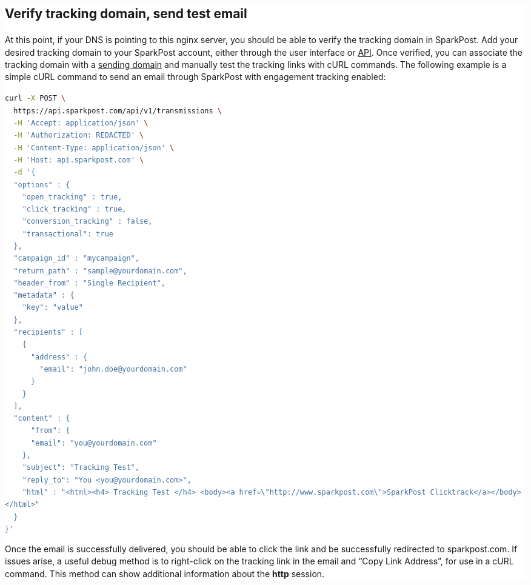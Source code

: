 ## Verify tracking domain, send test email

At this point, if your DNS is pointing to this nginx server, you should be able to verify the tracking domain in SparkPost.  Add your desired tracking domain to your SparkPost account, either through the user interface or [API](https://developers.sparkpost.com/api/tracking-domains/).  Once verified, you can associate the tracking domain with a [sending domain](https://developers.sparkpost.com/api/tracking-domains/#header-association-to-sending-domains-and-defaults) and manually test the tracking links with cURL commands.  The following example is a simple cURL command to send an email through SparkPost with engagement tracking enabled:

```bash
curl -X POST \
  https://api.sparkpost.com/api/v1/transmissions \
  -H 'Accept: application/json' \
  -H 'Authorization: REDACTED' \
  -H 'Content-Type: application/json' \
  -H 'Host: api.sparkpost.com' \
  -d '{
  "options" : {
    "open_tracking" : true,
    "click_tracking" : true,
    "conversion_tracking" : false,
    "transactional": true
  },
  "campaign_id" : "mycampaign",
  "return_path" : "sample@yourdomain.com",
  "header_from" : "Single Recipient",
  "metadata" : {
    "key": "value"
  },
  "recipients" : [
    {
      "address" : {
        "email": "john.doe@yourdomain.com"
      }
    }
  ],
  "content" : {
      "from": {
      "email": "you@yourdomain.com"
    },
    "subject": "Tracking Test",
    "reply_to": "You <you@yourdomain.com>",
    "html" : "<html><h4> Tracking Test </h4> <body><a href=\"http://www.sparkpost.com\">SparkPost Clicktrack</a></body></html>"
  }
}'

```

Once the email is successfully delivered, you should be able to click the link and be successfully redirected to sparkpost.com.  If issues arise, a useful debug method is to right-click on the tracking link in the email and “Copy Link Address”, for use in a cURL command.  This method can show additional information about the **http** session.
